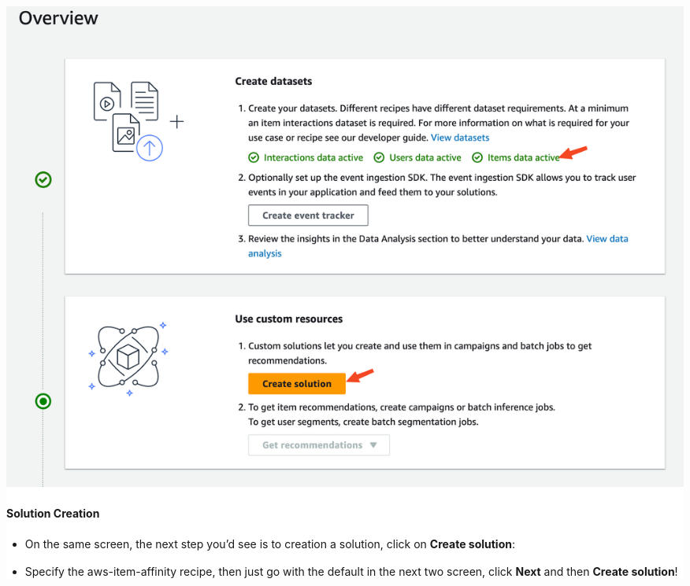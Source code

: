 ![PersonalizeImportDone](images/personalize_import_done.png)

#### Solution Creation

- On the same screen, the next step you’d see is to creation a solution, click on **Create solution**:

- Specify the aws-item-affinity recipe, then just go with the default in the next two screen, click **Next** and then **Create solution**!
